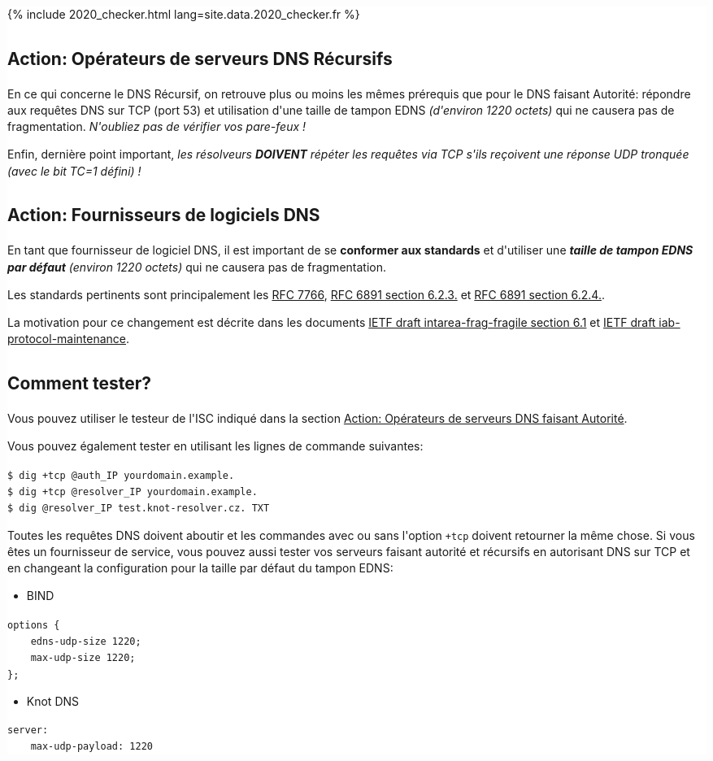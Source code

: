 {% include 2020_checker.html lang=site.data.2020_checker.fr %}

Action: Opérateurs de serveurs DNS Récursifs
--------------------------------------------

En ce qui concerne le DNS Récursif, on retrouve plus ou moins les mêmes prérequis que pour le DNS faisant Autorité: répondre aux requêtes DNS sur TCP (port 53) et utilisation d'une taille de tampon EDNS  _(d'environ 1220 octets)_ qui ne causera pas de fragmentation. _N'oubliez pas de vérifier vos pare-feux !_

Enfin, dernière point important, _les résolveurs **DOIVENT** répéter les requêtes via TCP s'ils reçoivent une réponse UDP tronquée (avec le bit TC=1 défini) !_

Action: Fournisseurs de logiciels DNS
-------------------------------------

En tant que fournisseur de logiciel DNS, il est important de se **conformer aux standards** et d'utiliser une _**taille de tampon EDNS par défaut** (environ 1220 octets)_ qui ne causera pas de fragmentation.

Les standards pertinents sont principalement les [RFC 7766](https://tools.ietf.org/html/rfc7766), [RFC 6891 section 6.2.3.](https://tools.ietf.org/html/rfc6891#section-6.2.3)
et [RFC 6891 section 6.2.4.](https://tools.ietf.org/html/rfc6891#section-6.2.4).

La motivation pour ce changement est décrite dans les documents [IETF draft intarea-frag-fragile section 6.1](https://tools.ietf.org/html/draft-ietf-intarea-frag-fragile-10#section-6.1) et [IETF draft iab-protocol-maintenance](https://datatracker.ietf.org/doc/draft-iab-protocol-maintenance/).

Comment tester?
---------------

Vous pouvez utiliser le testeur de l'ISC indiqué dans la section [Action: Opérateurs de serveurs DNS faisant Autorité](#action-opérateurs-de-serveurs-dns-faisant-autorité).

Vous pouvez également tester en utilisant les lignes de commande suivantes:

```shell
$ dig +tcp @auth_IP yourdomain.example.
$ dig +tcp @resolver_IP yourdomain.example.
$ dig @resolver_IP test.knot-resolver.cz. TXT
```

Toutes les requêtes DNS doivent aboutir et les commandes avec ou sans l'option `+tcp` doivent retourner la même chose. Si vous êtes un fournisseur de service, vous pouvez aussi tester vos serveurs faisant autorité et récursifs en autorisant DNS sur TCP et en changeant la configuration pour la taille par défaut du tampon EDNS:

- BIND
```
options {
    edns-udp-size 1220;
    max-udp-size 1220;
};
```

- Knot DNS
```
server:
    max-udp-payload: 1220
```
